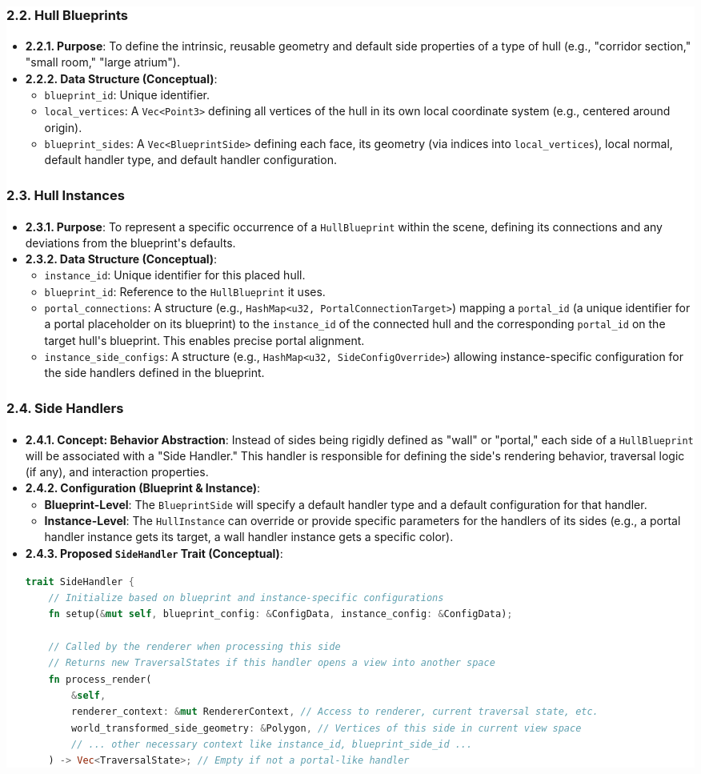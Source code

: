 ### 2.2. Hull Blueprints

* **2.2.1. Purpose**: To define the intrinsic, reusable geometry and default side properties of a type of hull (e.g., "corridor section," "small room," "large atrium").
* **2.2.2. Data Structure (Conceptual)**:
    * `blueprint_id`: Unique identifier.
    * `local_vertices`: A `Vec<Point3>` defining all vertices of the hull in its own local coordinate system (e.g., centered around origin).
    * `blueprint_sides`: A `Vec<BlueprintSide>` defining each face, its geometry (via indices into `local_vertices`), local normal, default handler type, and default handler configuration.

### 2.3. Hull Instances

* **2.3.1. Purpose**: To represent a specific occurrence of a `HullBlueprint` within the scene, defining its connections and any deviations from the blueprint's defaults.
* **2.3.2. Data Structure (Conceptual)**:
    * `instance_id`: Unique identifier for this placed hull.
    * `blueprint_id`: Reference to the `HullBlueprint` it uses.
    * `portal_connections`: A structure (e.g., `HashMap<u32, PortalConnectionTarget>`) mapping a `portal_id` (a unique identifier for a portal placeholder on its blueprint) to the `instance_id` of the connected hull and the corresponding `portal_id` on the target hull's blueprint. This enables precise portal alignment.
    * `instance_side_configs`: A structure (e.g., `HashMap<u32, SideConfigOverride>`) allowing instance-specific configuration for the side handlers defined in the blueprint.

### 2.4. Side Handlers

* **2.4.1. Concept: Behavior Abstraction**: Instead of sides being rigidly defined as "wall" or "portal," each side of a `HullBlueprint` will be associated with a "Side Handler." This handler is responsible for defining the side's rendering behavior, traversal logic (if any), and interaction properties.
* **2.4.2. Configuration (Blueprint & Instance)**:
    * **Blueprint-Level**: The `BlueprintSide` will specify a default handler type and a default configuration for that handler.
    * **Instance-Level**: The `HullInstance` can override or provide specific parameters for the handlers of its sides (e.g., a portal handler instance gets its target, a wall handler instance gets a specific color).
* **2.4.3. Proposed `SideHandler` Trait (Conceptual)**:
    ```rust
    trait SideHandler {
        // Initialize based on blueprint and instance-specific configurations
        fn setup(&mut self, blueprint_config: &ConfigData, instance_config: &ConfigData);

        // Called by the renderer when processing this side
        // Returns new TraversalStates if this handler opens a view into another space
        fn process_render(
            &self,
            renderer_context: &mut RendererContext, // Access to renderer, current traversal state, etc.
            world_transformed_side_geometry: &Polygon, // Vertices of this side in current view space
            // ... other necessary context like instance_id, blueprint_side_id ...
        ) -> Vec<TraversalState>; // Empty if not a portal-like handler
